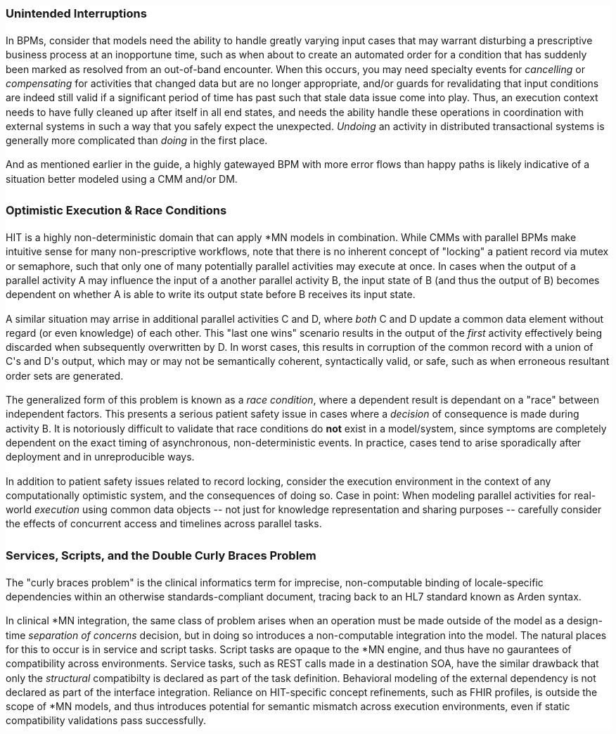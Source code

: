 ### Unintended Interruptions
In BPMs, consider that models need the ability to handle greatly varying input cases that may warrant disturbing a prescriptive business process at an inopportune time, such as when about to create an automated order for a condition that has suddenly been marked as resolved from an out-of-band encounter. When this occurs, you may need specialty events for *cancelling* or *compensating* for activities that changed data but are no longer appropriate, and/or guards for revalidating that input conditions are indeed still valid if a significant period of time has past such that stale data issue come into play. Thus, an execution context needs to have fully cleaned up after itself in all end states, and needs the ability handle these operations in coordination with external systems in such a way that you safely expect the unexpected. *Undoing* an activity in distributed transactional systems is generally more complicated than *doing* in the first place.

And as mentioned earlier in the guide, a highly gatewayed BPM with more error flows than happy paths is likely indicative of a situation better modeled using a CMM and/or DM.

### Optimistic Execution & Race Conditions
HIT is a highly non-deterministic domain that can apply \*MN models in combination. While CMMs with parallel BPMs make intuitive sense for many non-prescriptive workflows, note that there is no inherent concept of "locking" a patient record via mutex or semaphore, such that only one of many potentially parallel activities may execute at once. In cases when the output of a parallel activity A may influence the input of a another parallel activity B, the input state of B (and thus the output of B) becomes dependent on whether A is able to write its output state before B receives its input state.

A similar situation may arrise in additional parallel activities C and D, where *both* C and D update a common data element without regard (or even knowledge) of each other. This "last one wins" scenario results in the output of the *first* activity effectively being discarded when subsequently overwritten by D. In worst cases, this results in corruption of the common record with a union of C's and D's output, which may or may not be semantically coherent, syntactically valid, or safe, such as when erroneous resultant order sets are generated. 

The generalized form of this problem is known as a *race condition*, where a dependent result is dependant on a "race" between independent factors.  This presents a serious patient safety issue in cases where a *decision* of consequence is made during activity B. It is notoriously difficult to validate that race conditions do **not** exist in a model/system, since symptoms are completely dependent on the exact timing of asynchronous, non-deterministic events. In practice, cases tend to arise sporadically after deployment and in unreproducible ways.

In addition to patient safety issues related to record locking, consider the execution environment in the context of any computationally optimistic system, and the consequences of doing so. Case in point: When modeling parallel activities for real-world *execution* using common data objects  -- not just for knowledge representation and sharing purposes -- carefully consider the effects of concurrent access and timelines across parallel tasks.

### Services, Scripts, and the Double Curly Braces Problem

The "curly braces problem" is the clinical informatics term for imprecise, non-computable binding of locale-specific dependencies within an otherwise standards-compliant document, tracing back to an HL7 standard known as Arden syntax.

In clinical \*MN integration, the same class of problem arises when an operation must be made outside of the model as a design-time *separation of concerns* decision, but in doing so introduces a non-computable integration into the model. The natural places for this to occur is in service and script tasks. Script tasks are opaque to the \*MN engine, and thus have no gaurantees of compatibility across environments. Service tasks, such as REST calls made in a destination SOA, have the similar drawback that only the *structural* compatibilty is declared as part of the task definition. Behavioral modeling of the external dependency is not declared as part of the interface integration. Reliance on HIT-specific concept refinements, such as FHIR profiles, is outside the scope of \*MN models, and thus introduces potential for semantic mismatch across execution environments, even if static compatibility validations pass successfully.
